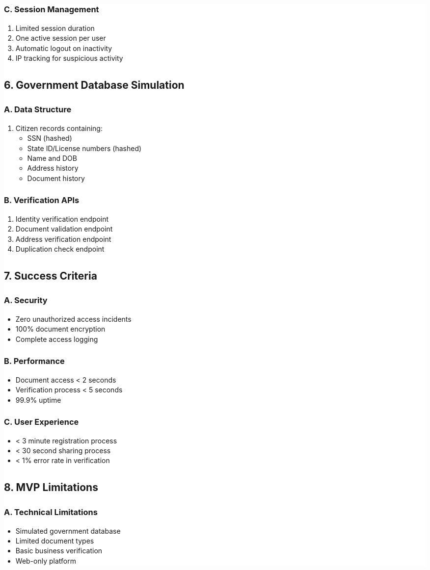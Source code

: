 ### C. Session Management
1. Limited session duration
2. One active session per user
3. Automatic logout on inactivity
4. IP tracking for suspicious activity

## 6. Government Database Simulation

### A. Data Structure
1. Citizen records containing:
   - SSN (hashed)
   - State ID/License numbers (hashed)
   - Name and DOB
   - Address history
   - Document history

### B. Verification APIs
1. Identity verification endpoint
2. Document validation endpoint
3. Address verification endpoint
4. Duplication check endpoint

## 7. Success Criteria

### A. Security
- Zero unauthorized access incidents
- 100% document encryption
- Complete access logging

### B. Performance
- Document access < 2 seconds
- Verification process < 5 seconds
- 99.9% uptime

### C. User Experience
- < 3 minute registration process
- < 30 second sharing process
- < 1% error rate in verification

## 8. MVP Limitations

### A. Technical Limitations
- Simulated government database
- Limited document types
- Basic business verification
- Web-only platform
